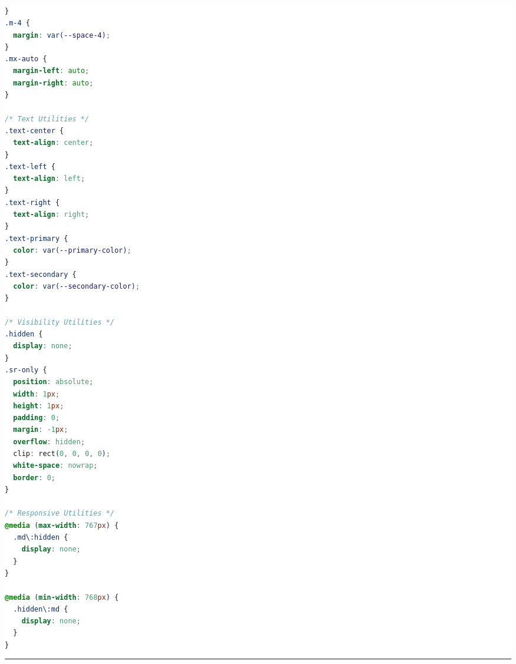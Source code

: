 ```css
}
.m-4 {
  margin: var(--space-4);
}
.mx-auto {
  margin-left: auto;
  margin-right: auto;
}

/* Text Utilities */
.text-center {
  text-align: center;
}
.text-left {
  text-align: left;
}
.text-right {
  text-align: right;
}
.text-primary {
  color: var(--primary-color);
}
.text-secondary {
  color: var(--secondary-color);
}

/* Visibility Utilities */
.hidden {
  display: none;
}
.sr-only {
  position: absolute;
  width: 1px;
  height: 1px;
  padding: 0;
  margin: -1px;
  overflow: hidden;
  clip: rect(0, 0, 0, 0);
  white-space: nowrap;
  border: 0;
}

/* Responsive Utilities */
@media (max-width: 767px) {
  .md\:hidden {
    display: none;
  }
}

@media (min-width: 768px) {
  .hidden\:md {
    display: none;
  }
}
```

---